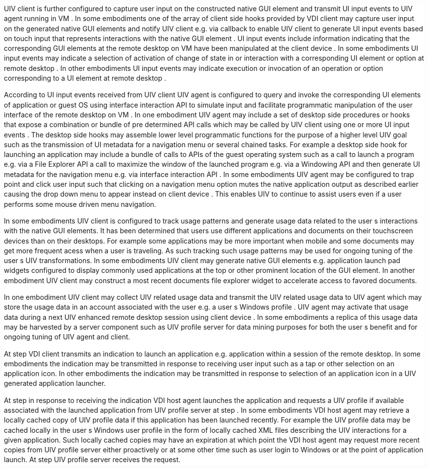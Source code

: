 UIV client is further configured to capture user input on the constructed native GUI element and transmit UI input events to UIV agent running in VM . In some embodiments one of the array of client side hooks provided by VDI client may capture user input on the generated native GUI elements and notify UIV client e.g. via callback to enable UIV client to generate UI input events based on touch input that represents interactions with the native GUI element . UI input events include information indicating that the corresponding GUI elements at the remote desktop on VM have been manipulated at the client device . In some embodiments UI input events may indicate a selection of activation of change of state in or interaction with a corresponding UI element or option at remote desktop . In other embodiments UI input events may indicate execution or invocation of an operation or option corresponding to a UI element at remote desktop .

According to UI input events received from UIV client UIV agent is configured to query and invoke the corresponding UI elements of application or guest OS using interface interaction API to simulate input and facilitate programmatic manipulation of the user interface of the remote desktop on VM . In one embodiment UIV agent may include a set of desktop side procedures or hooks that expose a combination or bundle of pre determined API calls which may be called by UIV client using one or more UI input events . The desktop side hooks may assemble lower level programmatic functions for the purpose of a higher level UIV goal such as the transmission of UI metadata for a navigation menu or several chained tasks. For example a desktop side hook for launching an application may include a bundle of calls to APIs of the guest operating system such as a call to launch a program e.g. via a File Explorer API a call to maximize the window of the launched program e.g. via a Windowing API and then generate UI metadata for the navigation menu e.g. via interface interaction API . In some embodiments UIV agent may be configured to trap point and click user input such that clicking on a navigation menu option mutes the native application output as described earlier causing the drop down menu to appear instead on client device . This enables UIV to continue to assist users even if a user performs some mouse driven menu navigation.

In some embodiments UIV client is configured to track usage patterns and generate usage data related to the user s interactions with the native GUI elements. It has been determined that users use different applications and documents on their touchscreen devices than on their desktops. For example some applications may be more important when mobile and some documents may get more frequent acess when a user is traveling. As such tracking such usage patterns may be used for ongoing tuning of the user s UIV transformations. In some embodiments UIV client may generate native GUI elements e.g. application launch pad widgets configured to display commonly used applications at the top or other prominent location of the GUI element. In another embodiment UIV client may construct a most recent documents file explorer widget to accelerate access to favored documents.

In one embodiment UIV client may collect UIV related usage data and transmit the UIV related usage data to UIV agent which may store the usage data in an account associated with the user e.g. a user s Windows profile . UIV agent may activate that usage data during a next UIV enhanced remote desktop session using client device . In some embodiments a replica of this usage data may be harvested by a server component such as UIV profile server for data mining purposes for both the user s benefit and for ongoing tuning of UIV agent and client.

At step VDI client transmits an indication to launch an application e.g. application within a session of the remote desktop. In some embodiments the indication may be transmitted in response to receiving user input such as a tap or other selection on an application icon. In other embodiments the indication may be transmitted in response to selection of an application icon in a UIV generated application launcher.

At step in response to receiving the indication VDI host agent launches the application and requests a UIV profile if available associated with the launched application from UIV profile server at step . In some embodiments VDI host agent may retrieve a locally cached copy of UIV profile data if this application has been launched recently. For example the UIV profile data may be cached locally in the user s Windows user profile in the form of locally cached XML files describing the UIV interactions for a given application. Such locally cached copies may have an expiration at which point the VDI host agent may request more recent copies from UIV profile server either proactively or at some other time such as user login to Windows or at the point of application launch. At step UIV profile server receives the request.
